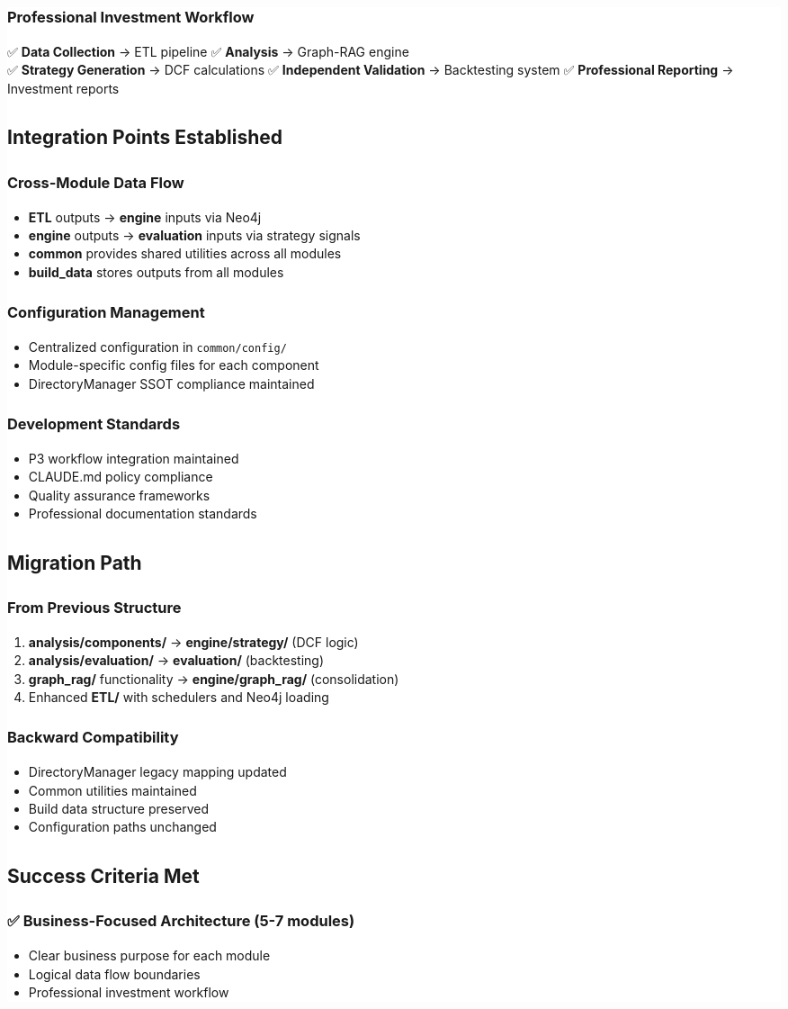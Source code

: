 ### Professional Investment Workflow
✅ **Data Collection** → ETL pipeline
✅ **Analysis** → Graph-RAG engine  
✅ **Strategy Generation** → DCF calculations
✅ **Independent Validation** → Backtesting system
✅ **Professional Reporting** → Investment reports

## Integration Points Established

### Cross-Module Data Flow
- **ETL** outputs → **engine** inputs via Neo4j
- **engine** outputs → **evaluation** inputs via strategy signals
- **common** provides shared utilities across all modules
- **build_data** stores outputs from all modules

### Configuration Management
- Centralized configuration in `common/config/`
- Module-specific config files for each component
- DirectoryManager SSOT compliance maintained

### Development Standards
- P3 workflow integration maintained
- CLAUDE.md policy compliance
- Quality assurance frameworks
- Professional documentation standards

## Migration Path

### From Previous Structure
1. **analysis/components/** → **engine/strategy/** (DCF logic)
2. **analysis/evaluation/** → **evaluation/** (backtesting)
3. **graph_rag/** functionality → **engine/graph_rag/** (consolidation)
4. Enhanced **ETL/** with schedulers and Neo4j loading

### Backward Compatibility
- DirectoryManager legacy mapping updated
- Common utilities maintained
- Build data structure preserved
- Configuration paths unchanged

## Success Criteria Met

### ✅ Business-Focused Architecture (5-7 modules)
- Clear business purpose for each module
- Logical data flow boundaries
- Professional investment workflow
